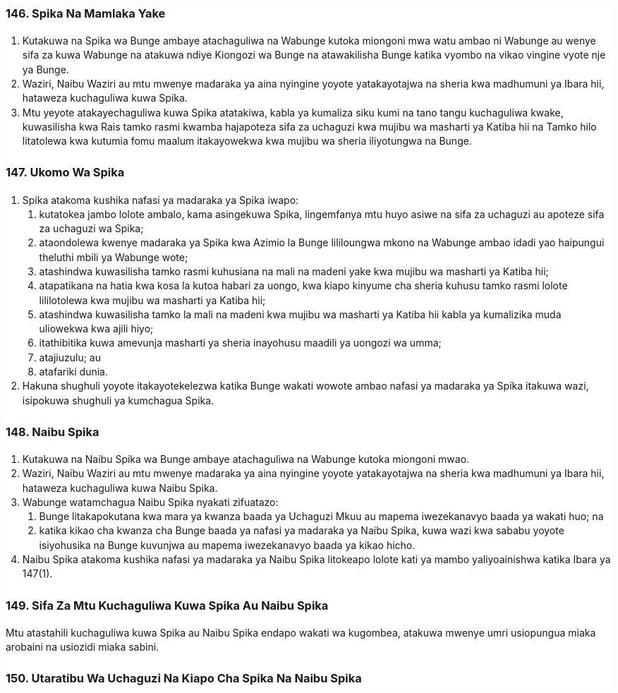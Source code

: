 ### 146. Spika Na Mamlaka Yake

1. Kutakuwa na Spika wa Bunge ambaye atachaguliwa na Wabunge kutoka miongoni mwa watu ambao ni Wabunge au wenye sifa za kuwa Wabunge na atakuwa ndiye Kiongozi wa Bunge na atawakilisha Bunge katika vyombo na vikao vingine vyote nje ya Bunge.
1. Waziri, Naibu Waziri au mtu mwenye madaraka ya aina nyingine yoyote yatakayotajwa na sheria kwa madhumuni ya Ibara hii, hataweza kuchaguliwa kuwa Spika.
1. Mtu yeyote atakayechaguliwa kuwa Spika atatakiwa, kabla ya kumaliza siku kumi na tano tangu kuchaguliwa kwake, kuwasilisha kwa Rais tamko rasmi kwamba hajapoteza sifa za uchaguzi kwa mujibu wa masharti ya Katiba hii na Tamko hilo litatolewa kwa kutumia fomu maalum itakayowekwa kwa mujibu wa sheria iliyotungwa na Bunge.

### 147. Ukomo Wa Spika

1. Spika atakoma kushika nafasi ya madaraka ya Spika iwapo:
	1. kutatokea jambo lolote ambalo, kama asingekuwa Spika, lingemfanya mtu huyo asiwe na sifa za uchaguzi au apoteze sifa za uchaguzi wa Spika;
	1. ataondolewa kwenye madaraka ya Spika kwa Azimio la Bunge lililoungwa mkono na Wabunge ambao idadi yao haipungui theluthi mbili ya Wabunge wote;
	1. atashindwa kuwasilisha tamko rasmi kuhusiana na mali na madeni yake kwa mujibu wa masharti ya Katiba hii;
	1. atapatikana na hatia kwa kosa la kutoa habari za uongo, kwa kiapo kinyume cha sheria kuhusu tamko rasmi lolote lililotolewa kwa mujibu wa masharti ya Katiba hii;
	1. atashindwa kuwasilisha tamko la mali na madeni kwa mujibu wa masharti ya Katiba hii kabla ya kumalizika muda uliowekwa kwa ajili hiyo;
	1. itathibitika kuwa amevunja masharti ya sheria inayohusu maadili ya uongozi wa umma;
	1. atajiuzulu; au
	1. atafariki dunia.
1. Hakuna shughuli yoyote itakayotekelezwa katika Bunge wakati wowote ambao nafasi ya madaraka ya Spika itakuwa wazi, isipokuwa shughuli ya kumchagua Spika.

### 148. Naibu Spika

1. Kutakuwa na Naibu Spika wa Bunge ambaye atachaguliwa na Wabunge kutoka miongoni mwao.
1. Waziri, Naibu Waziri au mtu mwenye madaraka ya aina nyingine yoyote yatakayotajwa na sheria kwa madhumuni ya Ibara hii, hataweza kuchaguliwa kuwa Naibu Spika.
1. Wabunge watamchagua Naibu Spika nyakati zifuatazo:
	1. Bunge litakapokutana kwa mara ya kwanza baada ya Uchaguzi Mkuu au mapema iwezekanavyo baada ya wakati huo; na
	1. katika kikao cha kwanza cha Bunge baada ya nafasi ya madaraka ya Naibu Spika, kuwa wazi kwa sababu yoyote isiyohusika na Bunge kuvunjwa au mapema iwezekanavyo baada ya kikao hicho.
1. Naibu Spika atakoma kushika nafasi ya madaraka ya Naibu Spika litokeapo lolote kati ya mambo yaliyoainishwa katika Ibara ya 147(1).

### 149. Sifa Za Mtu Kuchaguliwa Kuwa Spika Au Naibu Spika

Mtu atastahili kuchaguliwa kuwa Spika au Naibu Spika endapo wakati wa kugombea, atakuwa mwenye umri usiopungua miaka arobaini na usiozidi miaka sabini.

### 150. Utaratibu Wa Uchaguzi Na Kiapo Cha Spika Na Naibu Spika
